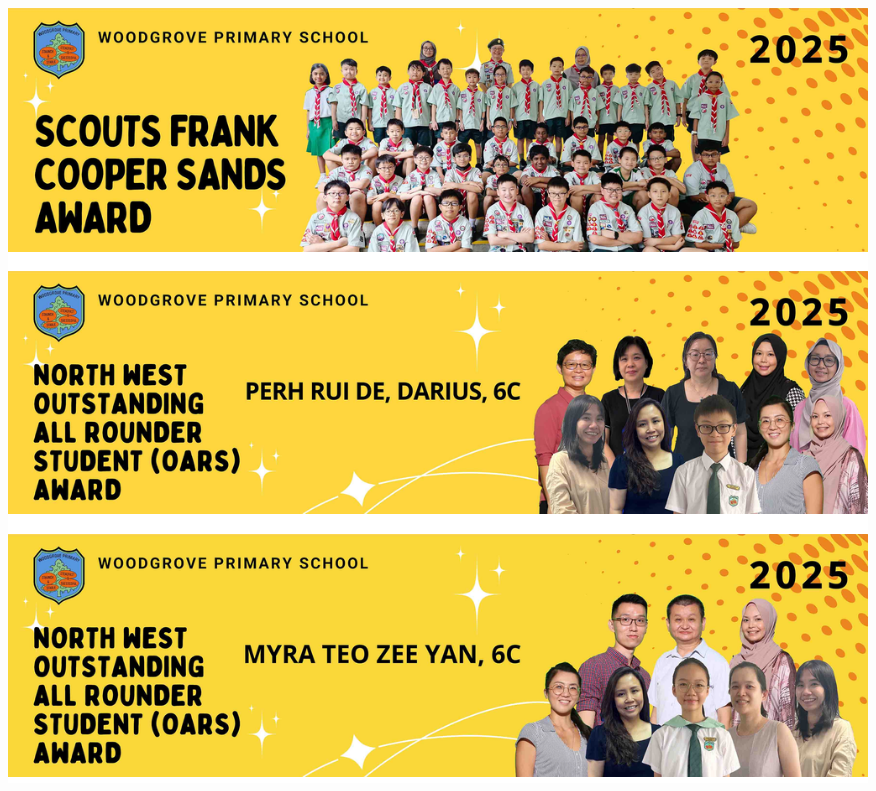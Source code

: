 <img style="width: 100%" height="auto" width="100%" alt="" src="/images/woodgrove_95_Scouts_Frank_Cooper_Sands_Award.jpg">
</div>
<p></p>
<div class="isomer-image-wrapper">
<img style="width: 100%" height="auto" width="100%" alt="" src="/images/woodgrove_110_DARIUS__004_.jpg">
</div>
<p></p>
<div class="isomer-image-wrapper">
<img style="width: 100%" height="auto" width="100%" alt="" src="/images/woodgrove_109_Myra.jpg">
</div>
<p></p>
<div class="isomer-image-wrapper">